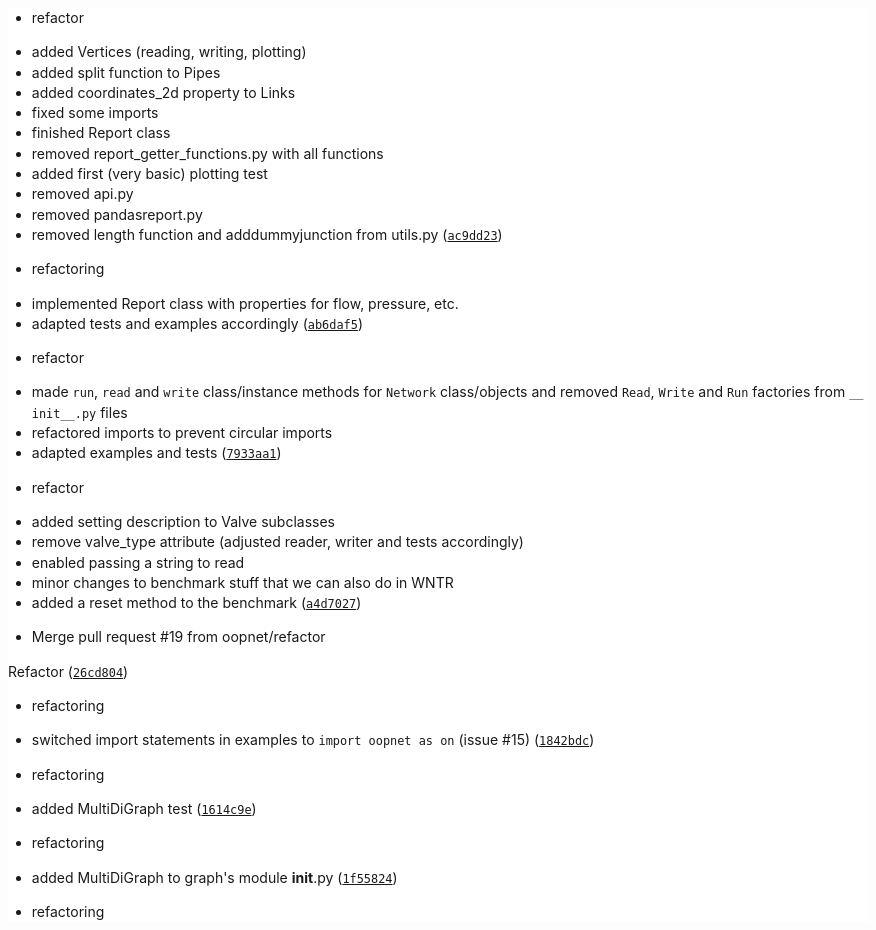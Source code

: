 * refactor

- added Vertices (reading, writing, plotting)
- added split function to Pipes
- added coordinates_2d property to Links
- fixed some imports
- finished Report class
- removed report_getter_functions.py with all functions
- added first (very basic) plotting test
- removed api.py
- removed pandasreport.py
- removed length function and adddummyjunction from utils.py ([`ac9dd23`](https://github.com/oopnet/oopnet/commit/ac9dd238f05b9c661d969c49fff1dee1e73279eb))

* refactoring

- implemented Report class with properties for flow, pressure, etc.
- adapted tests and examples accordingly ([`ab6daf5`](https://github.com/oopnet/oopnet/commit/ab6daf5e02528de2b758726909da8b81825ac5fc))

* refactor

- made `run`, `read` and `write` class/instance methods for `Network` class/objects and removed `Read`, `Write` and `Run` factories from `__init__.py` files
- refactored imports to prevent circular imports
- adapted examples and tests ([`7933aa1`](https://github.com/oopnet/oopnet/commit/7933aa19fd87f82da246ce003835995a5fd43337))

* refactor

- added setting description to Valve subclasses
- remove valve_type attribute (adjusted reader, writer and tests accordingly)
- enabled passing a string to read
- minor changes to benchmark stuff that we can also do in WNTR
- added a reset method to the benchmark ([`a4d7027`](https://github.com/oopnet/oopnet/commit/a4d7027e6232cc0df5c1c3694bab4e3256fc3715))

* Merge pull request #19 from oopnet/refactor

Refactor ([`26cd804`](https://github.com/oopnet/oopnet/commit/26cd80401e771486555508d5a89461997596bf8e))

* refactoring

- switched import statements in examples to `import oopnet as on` (issue #15) ([`1842bdc`](https://github.com/oopnet/oopnet/commit/1842bdcb86e77a5fbfa3acb92ac4ed49fee5f7bd))

* refactoring

- added MultiDiGraph test ([`1614c9e`](https://github.com/oopnet/oopnet/commit/1614c9e348bbff80a47d0b3bd1df8f3a3d4abb24))

* refactoring

- added MultiDiGraph to graph&#39;s module __init__.py ([`1f55824`](https://github.com/oopnet/oopnet/commit/1f558242fec37f42b3f58842bc2295404cd105ed))

* refactoring
